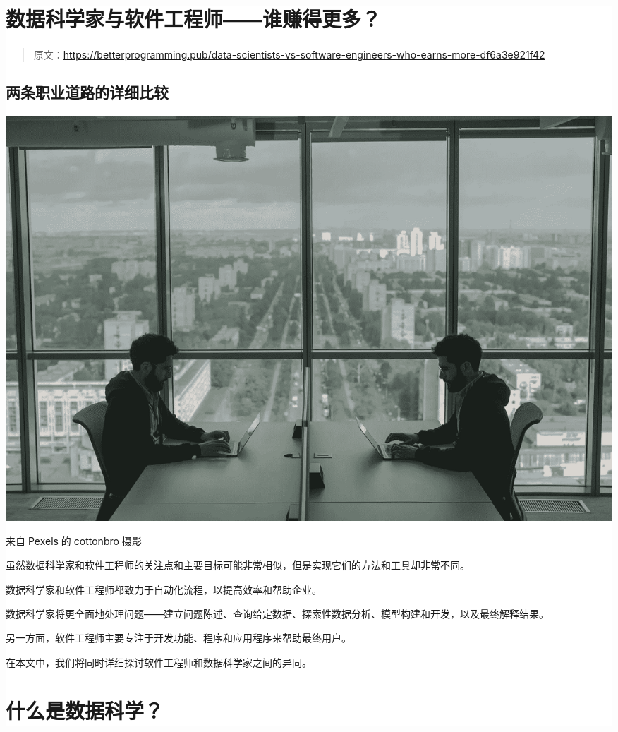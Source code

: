 # 数据科学家与软件工程师——谁赚得更多？

> 原文：<https://betterprogramming.pub/data-scientists-vs-software-engineers-who-earns-more-df6a3e921f42>

## 两条职业道路的详细比较

![](img/c710eddb988b3d898e591d4a96c73cb3.png)

来自 [Pexels](https://www.pexels.com/photo/man-in-black-jacket-sitting-beside-window-5483060/?utm_content=attributionCopyText&utm_medium=referral&utm_source=pexels) 的 [cottonbro](https://www.pexels.com/@cottonbro?utm_content=attributionCopyText&utm_medium=referral&utm_source=pexels) 摄影

虽然数据科学家和软件工程师的关注点和主要目标可能非常相似，但是实现它们的方法和工具却非常不同。

数据科学家和软件工程师都致力于自动化流程，以提高效率和帮助企业。

数据科学家将更全面地处理问题——建立问题陈述、查询给定数据、探索性数据分析、模型构建和开发，以及最终解释结果。

另一方面，软件工程师主要专注于开发功能、程序和应用程序来帮助最终用户。

在本文中，我们将同时详细探讨软件工程师和数据科学家之间的异同。

# 什么是数据科学？
